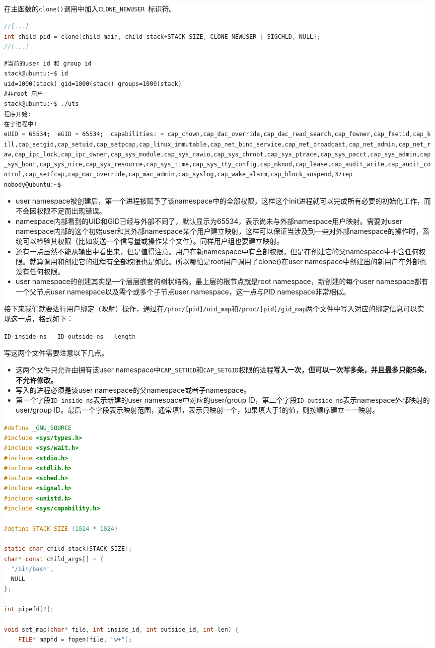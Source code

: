 在主函数的`clone()`调用中加入`CLONE_NEWUSER `标识符。

```c
//[...]
int child_pid = clone(child_main, child_stack+STACK_SIZE, CLONE_NEWUSER | SIGCHLD, NULL);
//[...]
```

```shell
#当前的user id 和 group id
stack@ubuntu:~$ id
uid=1000(stack) gid=1000(stack) groups=1000(stack)
#非root 用户
stack@ubuntu:~$ ./uts 
程序开始: 
在子进程中!
eUID = 65534;  eGID = 65534;  capabilities: = cap_chown,cap_dac_override,cap_dac_read_search,cap_fowner,cap_fsetid,cap_kill,cap_setgid,cap_setuid,cap_setpcap,cap_linux_immutable,cap_net_bind_service,cap_net_broadcast,cap_net_admin,cap_net_raw,cap_ipc_lock,cap_ipc_owner,cap_sys_module,cap_sys_rawio,cap_sys_chroot,cap_sys_ptrace,cap_sys_pacct,cap_sys_admin,cap_sys_boot,cap_sys_nice,cap_sys_resource,cap_sys_time,cap_sys_tty_config,cap_mknod,cap_lease,cap_audit_write,cap_audit_control,cap_setfcap,cap_mac_override,cap_mac_admin,cap_syslog,cap_wake_alarm,cap_block_suspend,37+ep
nobody@ubuntu:~$ 
```

- user namespace被创建后，第一个进程被赋予了该namespace中的全部权限，这样这个init进程就可以完成所有必要的初始化工作，而不会因权限不足而出现错误。
- namespace内部看到的UID和GID已经与外部不同了，默认显示为65534，表示尚未与外部namespace用户映射。需要对user namespace内部的这个初始user和其外部namespace某个用户建立映射，这样可以保证当涉及到一些对外部namespace的操作时，系统可以检验其权限（比如发送一个信号量或操作某个文件）。同样用户组也要建立映射。
- 还有一点虽然不能从输出中看出来，但是值得注意。用户在新namespace中有全部权限，但是在创建它的父namespace中不含任何权限。就算调用和创建它的进程有全部权限也是如此。所以哪怕是root用户调用了clone()在user namespace中创建出的新用户在外部也没有任何权限。
- user namespace的创建其实是一个层层嵌套的树状结构。最上层的根节点就是root namespace，新创建的每个user namespace都有一个父节点user namespace以及零个或多个子节点user namespace，这一点与PID namespace非常相似。

接下来我们就要进行用户绑定（映射）操作，通过在`/proc/[pid]/uid_map`和`/proc/[pid]/gid_map`两个文件中写入对应的绑定信息可以实现这一点，格式如下：

```shell
ID-inside-ns   ID-outside-ns   length
```

写这两个文件需要注意以下几点。

- 这两个文件只允许由拥有该user namespace中`CAP_SETUID`和`CAP_SETGID`权限的进程**写入一次，但可以一次写多条，并且最多只能5条，不允许修改。**
- 写入的进程必须是该user namespace的父namespace或者子namespace。
- 第一个字段`ID-inside-ns`表示新建的user namespace中对应的user/group ID，第二个字段`ID-outside-ns`表示namespace外部映射的user/group ID。最后一个字段表示映射范围，通常填1，表示只映射一个，如果填大于1的值，则按顺序建立一一映射。

```c
#define _GNU_SOURCE
#include <sys/types.h>
#include <sys/wait.h>
#include <stdio.h>
#include <stdlib.h>
#include <sched.h>
#include <signal.h>
#include <unistd.h>
#include <sys/capability.h>

#define STACK_SIZE (1024 * 1024)

static char child_stack[STACK_SIZE];
char* const child_args[] = {
  "/bin/bash",
  NULL
};

int pipefd[2];

void set_map(char* file, int inside_id, int outside_id, int len) {
    FILE* mapfd = fopen(file, "w+");
```